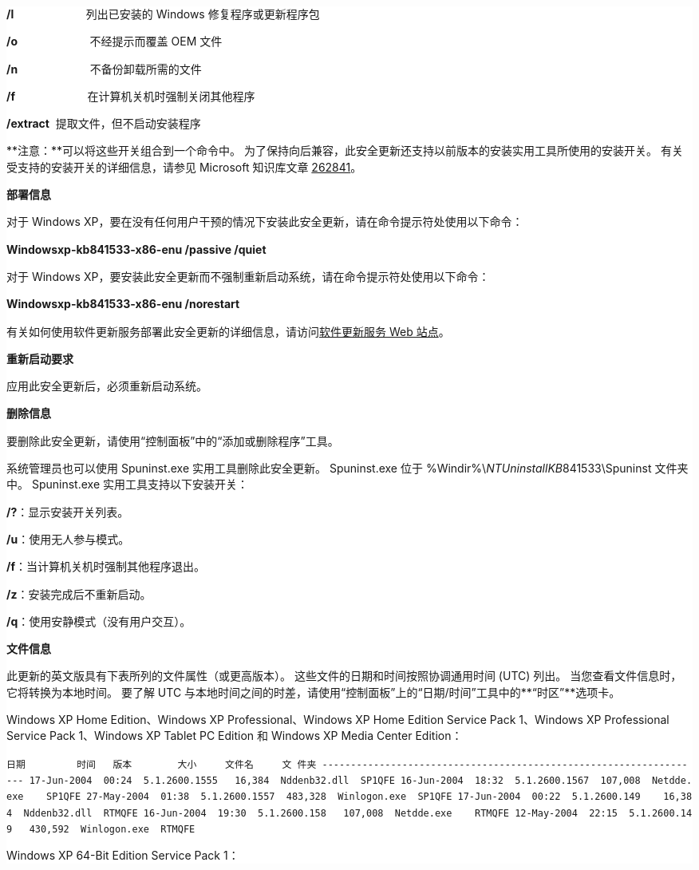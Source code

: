 **/l**                       列出已安装的 Windows 修复程序或更新程序包
  
**/o**                       不经提示而覆盖 OEM 文件
  
**/n**                       不备份卸载所需的文件
  
**/f**                       在计算机关机时强制关闭其他程序
  
**/extract**  提取文件，但不启动安装程序
  
**注意：**可以将这些开关组合到一个命令中。 为了保持向后兼容，此安全更新还支持以前版本的安装实用工具所使用的安装开关。 有关受支持的安装开关的详细信息，请参见 Microsoft 知识库文章 [262841](http://support.microsoft.com/default.aspx?scid=kb;en-us;262841)。
  
**部署信息**  
  
对于 Windows XP，要在没有任何用户干预的情况下安装此安全更新，请在命令提示符处使用以下命令：
  
**Windowsxp-kb841533-x86-enu /passive /quiet**  
  
对于 Windows XP，要安装此安全更新而不强制重新启动系统，请在命令提示符处使用以下命令：
  
**Windowsxp-kb841533-x86-enu /norestart**  
  
有关如何使用软件更新服务部署此安全更新的详细信息，请访问[软件更新服务 Web 站点](http://go.microsoft.com/fwlink/?linkid=21125)。
  
**重新启动要求**  
  
应用此安全更新后，必须重新启动系统。
  
**删除信息**  
  
要删除此安全更新，请使用“控制面板”中的“添加或删除程序”工具。
  
系统管理员也可以使用 Spuninst.exe 实用工具删除此安全更新。 Spuninst.exe 位于 %Windir%\\$NTUninstallKB841533$\\Spuninst 文件夹中。 Spuninst.exe 实用工具支持以下安装开关：
  
**/?**：显示安装开关列表。
  
**/u**：使用无人参与模式。
  
**/f**：当计算机关机时强制其他程序退出。
  
**/z**：安装完成后不重新启动。
  
**/q**：使用安静模式（没有用户交互）。
  
**文件信息**  
  
此更新的英文版具有下表所列的文件属性（或更高版本）。 这些文件的日期和时间按照协调通用时间 (UTC) 列出。 当您查看文件信息时，它将转换为本地时间。 要了解 UTC 与本地时间之间的时差，请使用“控制面板”上的“日期/时间”工具中的**“时区”**选项卡。
  
Windows XP Home Edition、Windows XP Professional、Windows XP Home Edition Service Pack 1、Windows XP Professional Service Pack 1、Windows XP Tablet PC Edition 和 Windows XP Media Center Edition：
  
`日期         时间   版本        大小     文件名     文 件夹 ------------------------------------------------------------------- 17-Jun-2004  00:24  5.1.2600.1555   16,384  Nddenb32.dll  SP1QFE 16-Jun-2004  18:32  5.1.2600.1567  107,008  Netdde.exe    SP1QFE 27-May-2004  01:38  5.1.2600.1557  483,328  Winlogon.exe  SP1QFE 17-Jun-2004  00:22  5.1.2600.149    16,384  Nddenb32.dll  RTMQFE 16-Jun-2004  19:30  5.1.2600.158   107,008  Netdde.exe    RTMQFE 12-May-2004  22:15  5.1.2600.149   430,592  Winlogon.exe  RTMQFE`
  
Windows XP 64-Bit Edition Service Pack 1：
  